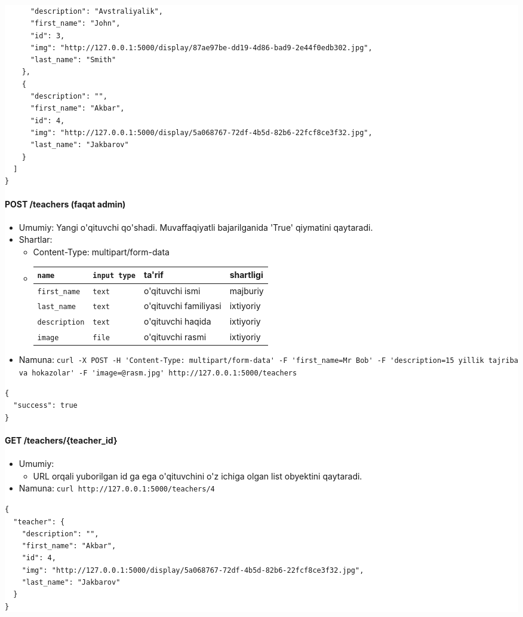 ```
      "description": "Avstraliyalik",
      "first_name": "John",
      "id": 3,
      "img": "http://127.0.0.1:5000/display/87ae97be-dd19-4d86-bad9-2e44f0edb302.jpg",
      "last_name": "Smith"
    },
    {
      "description": "",
      "first_name": "Akbar",
      "id": 4,
      "img": "http://127.0.0.1:5000/display/5a068767-72df-4b5d-82b6-22fcf8ce3f32.jpg",
      "last_name": "Jakbarov"
    }
  ]
}
```

#### POST /teachers (faqat admin)
- Umumiy: Yangi o'qituvchi qo'shadi. Muvaffaqiyatli bajarilganida 'True' qiymatini qaytaradi.
- Shartlar:
    - Content-Type: multipart/form-data
    - | `name` | `input type` | ta'rif | shartligi |
      | --- | --- | --- | --- |
      | `first_name` | `text` | o'qituvchi ismi | majburiy |
      | `last_name` | `text` | o'qituvchi familiyasi | ixtiyoriy |
      | `description` | `text` | o'qituvchi haqida | ixtiyoriy |
      | `image` | `file` | o'qituvchi rasmi | ixtiyoriy |
- Namuna: `curl -X POST -H 'Content-Type: multipart/form-data' -F 'first_name=Mr Bob' -F 'description=15 yillik tajriba va hokazolar' -F 'image=@rasm.jpg' http://127.0.0.1:5000/teachers`
```
{
  "success": true
}
```

#### GET /teachers/{teacher_id}
- Umumiy:
    - URL orqali yuborilgan id ga ega o'qituvchini o'z ichiga olgan list obyektini qaytaradi.
- Namuna: `curl http://127.0.0.1:5000/teachers/4`
```
{
  "teacher": {
    "description": "",
    "first_name": "Akbar",
    "id": 4,
    "img": "http://127.0.0.1:5000/display/5a068767-72df-4b5d-82b6-22fcf8ce3f32.jpg",
    "last_name": "Jakbarov"
  }
}
```
